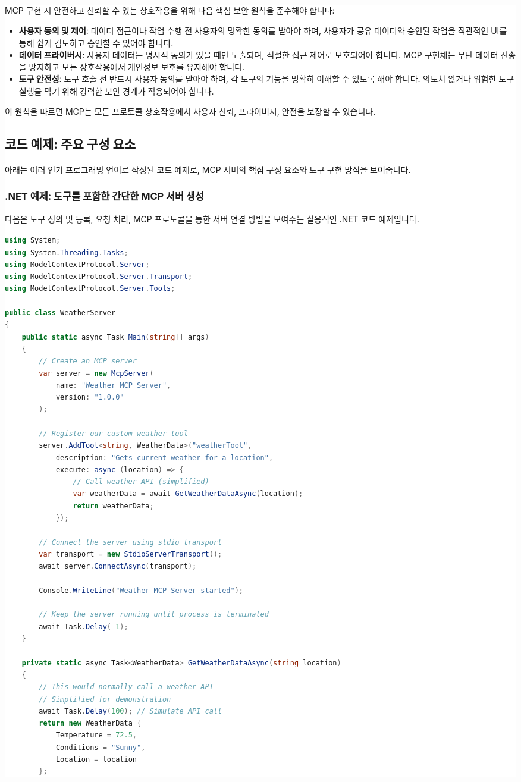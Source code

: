 MCP 구현 시 안전하고 신뢰할 수 있는 상호작용을 위해 다음 핵심 보안 원칙을 준수해야 합니다:

- **사용자 동의 및 제어**: 데이터 접근이나 작업 수행 전 사용자의 명확한 동의를 받아야 하며, 사용자가 공유 데이터와 승인된 작업을 직관적인 UI를 통해 쉽게 검토하고 승인할 수 있어야 합니다.
- **데이터 프라이버시**: 사용자 데이터는 명시적 동의가 있을 때만 노출되며, 적절한 접근 제어로 보호되어야 합니다. MCP 구현체는 무단 데이터 전송을 방지하고 모든 상호작용에서 개인정보 보호를 유지해야 합니다.
- **도구 안전성**: 도구 호출 전 반드시 사용자 동의를 받아야 하며, 각 도구의 기능을 명확히 이해할 수 있도록 해야 합니다. 의도치 않거나 위험한 도구 실행을 막기 위해 강력한 보안 경계가 적용되어야 합니다.

이 원칙을 따르면 MCP는 모든 프로토콜 상호작용에서 사용자 신뢰, 프라이버시, 안전을 보장할 수 있습니다.

## 코드 예제: 주요 구성 요소

아래는 여러 인기 프로그래밍 언어로 작성된 코드 예제로, MCP 서버의 핵심 구성 요소와 도구 구현 방식을 보여줍니다.

### .NET 예제: 도구를 포함한 간단한 MCP 서버 생성

다음은 도구 정의 및 등록, 요청 처리, MCP 프로토콜을 통한 서버 연결 방법을 보여주는 실용적인 .NET 코드 예제입니다.

```csharp
using System;
using System.Threading.Tasks;
using ModelContextProtocol.Server;
using ModelContextProtocol.Server.Transport;
using ModelContextProtocol.Server.Tools;

public class WeatherServer
{
    public static async Task Main(string[] args)
    {
        // Create an MCP server
        var server = new McpServer(
            name: "Weather MCP Server",
            version: "1.0.0"
        );
        
        // Register our custom weather tool
        server.AddTool<string, WeatherData>("weatherTool", 
            description: "Gets current weather for a location",
            execute: async (location) => {
                // Call weather API (simplified)
                var weatherData = await GetWeatherDataAsync(location);
                return weatherData;
            });
        
        // Connect the server using stdio transport
        var transport = new StdioServerTransport();
        await server.ConnectAsync(transport);
        
        Console.WriteLine("Weather MCP Server started");
        
        // Keep the server running until process is terminated
        await Task.Delay(-1);
    }
    
    private static async Task<WeatherData> GetWeatherDataAsync(string location)
    {
        // This would normally call a weather API
        // Simplified for demonstration
        await Task.Delay(100); // Simulate API call
        return new WeatherData { 
            Temperature = 72.5,
            Conditions = "Sunny",
            Location = location
        };
```